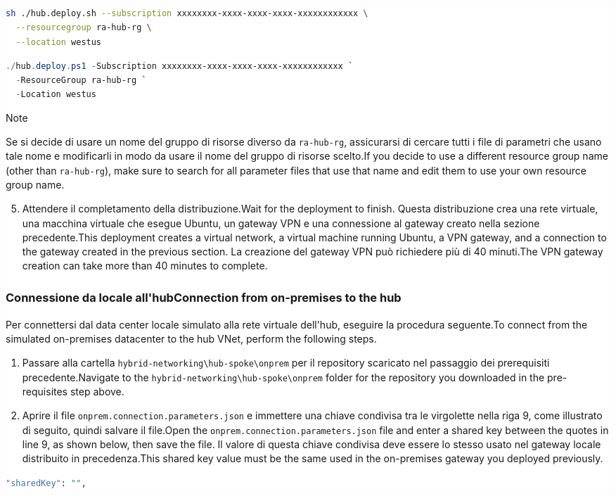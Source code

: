   ```bash
  sh ./hub.deploy.sh --subscription xxxxxxxx-xxxx-xxxx-xxxx-xxxxxxxxxxxx \
    --resourcegroup ra-hub-rg \
    --location westus
  ```

  ```powershell
  ./hub.deploy.ps1 -Subscription xxxxxxxx-xxxx-xxxx-xxxx-xxxxxxxxxxxx `
    -ResourceGroup ra-hub-rg `
    -Location westus
  ```
  > [!NOTE]
  > <span data-ttu-id="48743-221">Se si decide di usare un nome del gruppo di risorse diverso da `ra-hub-rg`, assicurarsi di cercare tutti i file di parametri che usano tale nome e modificarli in modo da usare il nome del gruppo di risorse scelto.</span><span class="sxs-lookup"><span data-stu-id="48743-221">If you decide to use a different resource group name (other than `ra-hub-rg`), make sure to search for all parameter files that use that name and edit them to use your own resource group name.</span></span>

5. <span data-ttu-id="48743-222">Attendere il completamento della distribuzione.</span><span class="sxs-lookup"><span data-stu-id="48743-222">Wait for the deployment to finish.</span></span> <span data-ttu-id="48743-223">Questa distribuzione crea una rete virtuale, una macchina virtuale che esegue Ubuntu, un gateway VPN e una connessione al gateway creato nella sezione precedente.</span><span class="sxs-lookup"><span data-stu-id="48743-223">This deployment creates a virtual network, a virtual machine running Ubuntu, a VPN gateway, and a connection to the gateway created in the previous section.</span></span> <span data-ttu-id="48743-224">La creazione del gateway VPN può richiedere più di 40 minuti.</span><span class="sxs-lookup"><span data-stu-id="48743-224">The VPN gateway creation can take more than 40 minutes to complete.</span></span>

### <a name="connection-from-on-premises-to-the-hub"></a><span data-ttu-id="48743-225">Connessione da locale all'hub</span><span class="sxs-lookup"><span data-stu-id="48743-225">Connection from on-premises to the hub</span></span>

<span data-ttu-id="48743-226">Per connettersi dal data center locale simulato alla rete virtuale dell'hub, eseguire la procedura seguente.</span><span class="sxs-lookup"><span data-stu-id="48743-226">To connect from the simulated on-premises datacenter to the hub VNet, perform the following steps.</span></span>

1. <span data-ttu-id="48743-227">Passare alla cartella `hybrid-networking\hub-spoke\onprem` per il repository scaricato nel passaggio dei prerequisiti precedente.</span><span class="sxs-lookup"><span data-stu-id="48743-227">Navigate to the `hybrid-networking\hub-spoke\onprem` folder for the repository you downloaded in the pre-requisites step above.</span></span>

2. <span data-ttu-id="48743-228">Aprire il file `onprem.connection.parameters.json` e immettere una chiave condivisa tra le virgolette nella riga 9, come illustrato di seguito, quindi salvare il file.</span><span class="sxs-lookup"><span data-stu-id="48743-228">Open the `onprem.connection.parameters.json` file and enter a shared key between the quotes in line 9, as shown below, then save the file.</span></span> <span data-ttu-id="48743-229">Il valore di questa chiave condivisa deve essere lo stesso usato nel gateway locale distribuito in precedenza.</span><span class="sxs-lookup"><span data-stu-id="48743-229">This shared key value must be the same used in the on-premises gateway you deployed previously.</span></span>

  ```bash
  "sharedKey": "",
  ```


[azure-cli-2]: /azure/install-azure-cli
[azure-powershell]: /powershell/azure/install-azure-ps?view=azuresmps-3.7.0
[azure-vpn-gateway]: /azure/vpn-gateway/vpn-gateway-about-vpngateways
[best-practices-security]: /azure/best-practices-network-securit
[connect-to-an-Azure-vnet]: https://technet.microsoft.com/library/dn786406.aspx
[guidance-expressroute]: ./expressroute.md
[guidance-vpn]: ./vpn.md
[linux-vm-ra]: ../virtual-machines-linux/index.md
[hybrid-ha]: ./expressroute-vpn-failover.md
[naming conventions]: /azure/guidance/guidance-naming-conventions
[resource-manager-overview]: /azure/azure-resource-manager/resource-group-overview
[vnet-peering]: /azure/virtual-network/virtual-network-peering-overview
[vnet-peering-limit]: /azure/azure-subscription-service-limits#networking-limits
[vpn-appliance]: /azure/vpn-gateway/vpn-gateway-about-vpn-devices
[windows-vm-ra]: ../virtual-machines-windows/index.md
[visio-download]: https://archcenter.azureedge.net/cdn/hybrid-network-hub-spoke.vsdx
[ref-arch-repo]: https://github.com/mspnp/reference-architectures
[0]: ./images/hub-spoke.png "Topologia hub-spoke in Azure"
[1]: ./images/hub-spoke-gateway-routing.svg "Topologia hub-spoke in Azure con routing transitivo"
[2]: ./images/hub-spoke-no-gateway-routing.svg "Topologia hub-spoke in Azure con routing transitivo usando un'appliance virtuale di rete"
[3]: ./images/hub-spokehub-spoke.svg "Topologia hub-spoke-hub-spoke in Azure"
[ARM-Templates]: https://azure.microsoft.com/documentation/articles/resource-group-authoring-templates/